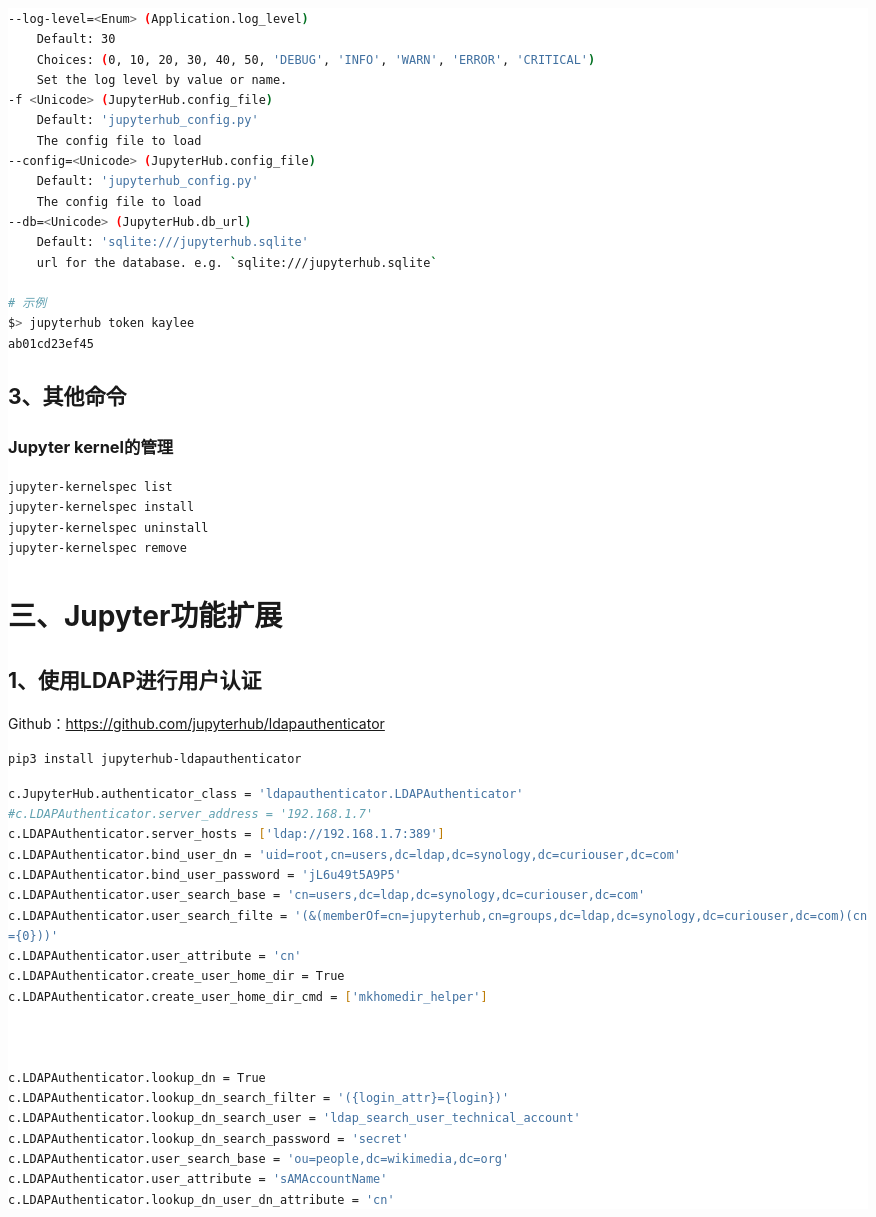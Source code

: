 ```bash
--log-level=<Enum> (Application.log_level)
    Default: 30
    Choices: (0, 10, 20, 30, 40, 50, 'DEBUG', 'INFO', 'WARN', 'ERROR', 'CRITICAL')
    Set the log level by value or name.
-f <Unicode> (JupyterHub.config_file)
    Default: 'jupyterhub_config.py'
    The config file to load
--config=<Unicode> (JupyterHub.config_file)
    Default: 'jupyterhub_config.py'
    The config file to load
--db=<Unicode> (JupyterHub.db_url)
    Default: 'sqlite:///jupyterhub.sqlite'
    url for the database. e.g. `sqlite:///jupyterhub.sqlite`
 
# 示例
$> jupyterhub token kaylee
ab01cd23ef45
```
## 3、其他命令

### Jupyter kernel的管理

```bash
jupyter-kernelspec list
jupyter-kernelspec install
jupyter-kernelspec uninstall
jupyter-kernelspec remove
```

# 三、Jupyter功能扩展

## 1、使用LDAP进行用户认证

Github：https://github.com/jupyterhub/ldapauthenticator

```bash
pip3 install jupyterhub-ldapauthenticator
```



```bash
c.JupyterHub.authenticator_class = 'ldapauthenticator.LDAPAuthenticator'
#c.LDAPAuthenticator.server_address = '192.168.1.7'
c.LDAPAuthenticator.server_hosts = ['ldap://192.168.1.7:389']
c.LDAPAuthenticator.bind_user_dn = 'uid=root,cn=users,dc=ldap,dc=synology,dc=curiouser,dc=com'
c.LDAPAuthenticator.bind_user_password = 'jL6u49t5A9P5'
c.LDAPAuthenticator.user_search_base = 'cn=users,dc=ldap,dc=synology,dc=curiouser,dc=com'
c.LDAPAuthenticator.user_search_filte = '(&(memberOf=cn=jupyterhub,cn=groups,dc=ldap,dc=synology,dc=curiouser,dc=com)(cn={0}))'
c.LDAPAuthenticator.user_attribute = 'cn'
c.LDAPAuthenticator.create_user_home_dir = True
c.LDAPAuthenticator.create_user_home_dir_cmd = ['mkhomedir_helper']



c.LDAPAuthenticator.lookup_dn = True
c.LDAPAuthenticator.lookup_dn_search_filter = '({login_attr}={login})'
c.LDAPAuthenticator.lookup_dn_search_user = 'ldap_search_user_technical_account'
c.LDAPAuthenticator.lookup_dn_search_password = 'secret'
c.LDAPAuthenticator.user_search_base = 'ou=people,dc=wikimedia,dc=org'
c.LDAPAuthenticator.user_attribute = 'sAMAccountName'
c.LDAPAuthenticator.lookup_dn_user_dn_attribute = 'cn'
```